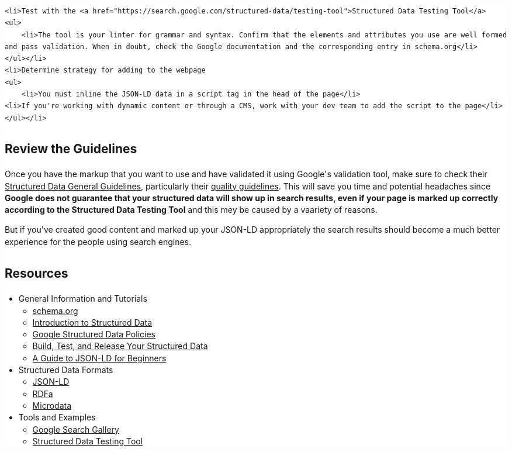 	<li>Test with the <a href="https://search.google.com/structured-data/testing-tool">Structured Data Testing Tool</a>
	<ul>
		<li>The tool is your linter for grammar and syntax. Confirm that the elements and attributes you use are well formed and pass validation. When in doubt, check the Google documentation and the corresponding entry in schema.org</li>
	</ul></li>
	<li>Determine strategy for adding to the webpage
	<ul>
		<li>You must inline the JSON-LD data in a script tag in the head of the page</li>
    <li>If you're working with dynamic content or through a CMS, work with your dev team to add the script to the page</li>
	</ul></li>
</ol>

## Review the Guidelines

Once you have the markup that you want to use and have validated it using Google's validation tool, make sure to check their [Structured Data General Guidelines](https://developers.google.com/search/docs/guides/sd-policies), particularly their [quality guidelines](https://developers.google.com/search/docs/guides/sd-policies#quality-guidelines). This will save you time and potential headaches since **Google does not guarantee that your structured data will show up in search results, even if your page is marked up correctly according to the Structured Data Testing Tool** and this mey be caused by a vaariety of reasons.

But if you've created good content and marked up your JSON-LD appropriately the search results should become a much better experience for the people using search engines.

## Resources

* General Information and Tutorials
  * [schema.org](http://schema.org/)
  * [Introduction to Structured Data](https://developers.google.com/search/docs/guides/intro-structured-data)
  * [Google Structured Data Policies](https://developers.google.com/search/docs/guides/sd-policies)
  * [Build, Test, and Release Your Structured Data](https://developers.google.com/search/docs/guides/prototype)
  * [A Guide to JSON-LD for Beginners](https://moz.com/blog/json-ld-for-beginners)
* Structured Data Formats
  * [JSON-LD](https://json-ld.org/)
  * [RDFa](https://www.w3.org/TR/xhtml-rdfa-primer/)
  * [Microdata](https://html.spec.whatwg.org/multipage/microdata.html)
* Tools and Examples
  * [Google Search Gallery](https://developers.google.com/search/docs/guides/search-gallery)
  * [Structured Data Testing Tool](https://search.google.com/structured-data/testing-tool)

